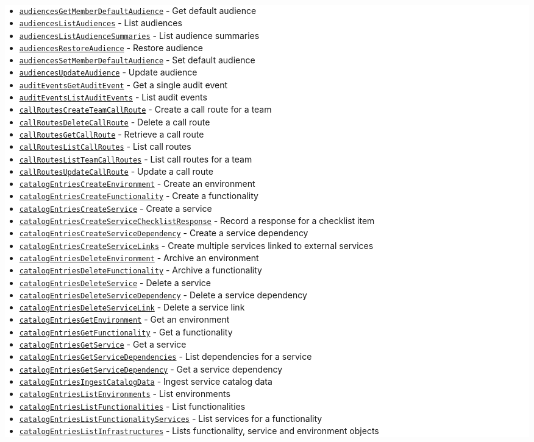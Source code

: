 - [`audiencesGetMemberDefaultAudience`](docs/sdks/audiences/README.md#getmemberdefaultaudience) - Get default audience
- [`audiencesListAudiences`](docs/sdks/audiences/README.md#listaudiences) - List audiences
- [`audiencesListAudienceSummaries`](docs/sdks/audiences/README.md#listaudiencesummaries) - List audience summaries
- [`audiencesRestoreAudience`](docs/sdks/audiences/README.md#restoreaudience) - Restore audience
- [`audiencesSetMemberDefaultAudience`](docs/sdks/audiences/README.md#setmemberdefaultaudience) - Set default audience
- [`audiencesUpdateAudience`](docs/sdks/audiences/README.md#updateaudience) - Update audience
- [`auditEventsGetAuditEvent`](docs/sdks/auditevents/README.md#getauditevent) - Get a single audit event
- [`auditEventsListAuditEvents`](docs/sdks/auditevents/README.md#listauditevents) - List audit events
- [`callRoutesCreateTeamCallRoute`](docs/sdks/callroutes/README.md#createteamcallroute) - Create a call route for a team
- [`callRoutesDeleteCallRoute`](docs/sdks/callroutes/README.md#deletecallroute) - Delete a call route
- [`callRoutesGetCallRoute`](docs/sdks/callroutes/README.md#getcallroute) - Retrieve a call route
- [`callRoutesListCallRoutes`](docs/sdks/callroutes/README.md#listcallroutes) - List call routes
- [`callRoutesListTeamCallRoutes`](docs/sdks/callroutes/README.md#listteamcallroutes) - List call routes for a team
- [`callRoutesUpdateCallRoute`](docs/sdks/callroutes/README.md#updatecallroute) - Update a call route
- [`catalogEntriesCreateEnvironment`](docs/sdks/catalogentries/README.md#createenvironment) - Create an environment
- [`catalogEntriesCreateFunctionality`](docs/sdks/catalogentries/README.md#createfunctionality) - Create a functionality
- [`catalogEntriesCreateService`](docs/sdks/catalogentries/README.md#createservice) - Create a service
- [`catalogEntriesCreateServiceChecklistResponse`](docs/sdks/catalogentries/README.md#createservicechecklistresponse) - Record a response for a checklist item
- [`catalogEntriesCreateServiceDependency`](docs/sdks/catalogentries/README.md#createservicedependency) - Create a service dependency
- [`catalogEntriesCreateServiceLinks`](docs/sdks/catalogentries/README.md#createservicelinks) - Create multiple services linked to external services
- [`catalogEntriesDeleteEnvironment`](docs/sdks/catalogentries/README.md#deleteenvironment) - Archive an environment
- [`catalogEntriesDeleteFunctionality`](docs/sdks/catalogentries/README.md#deletefunctionality) - Archive a functionality
- [`catalogEntriesDeleteService`](docs/sdks/catalogentries/README.md#deleteservice) - Delete a service
- [`catalogEntriesDeleteServiceDependency`](docs/sdks/catalogentries/README.md#deleteservicedependency) - Delete a service dependency
- [`catalogEntriesDeleteServiceLink`](docs/sdks/catalogentries/README.md#deleteservicelink) - Delete a service link
- [`catalogEntriesGetEnvironment`](docs/sdks/catalogentries/README.md#getenvironment) - Get an environment
- [`catalogEntriesGetFunctionality`](docs/sdks/catalogentries/README.md#getfunctionality) - Get a functionality
- [`catalogEntriesGetService`](docs/sdks/catalogentries/README.md#getservice) - Get a service
- [`catalogEntriesGetServiceDependencies`](docs/sdks/catalogentries/README.md#getservicedependencies) - List dependencies for a service
- [`catalogEntriesGetServiceDependency`](docs/sdks/catalogentries/README.md#getservicedependency) - Get a service dependency
- [`catalogEntriesIngestCatalogData`](docs/sdks/catalogentries/README.md#ingestcatalogdata) - Ingest service catalog data
- [`catalogEntriesListEnvironments`](docs/sdks/catalogentries/README.md#listenvironments) - List environments
- [`catalogEntriesListFunctionalities`](docs/sdks/catalogentries/README.md#listfunctionalities) - List functionalities
- [`catalogEntriesListFunctionalityServices`](docs/sdks/catalogentries/README.md#listfunctionalityservices) - List services for a functionality
- [`catalogEntriesListInfrastructures`](docs/sdks/catalogentries/README.md#listinfrastructures) - Lists functionality, service and environment objects